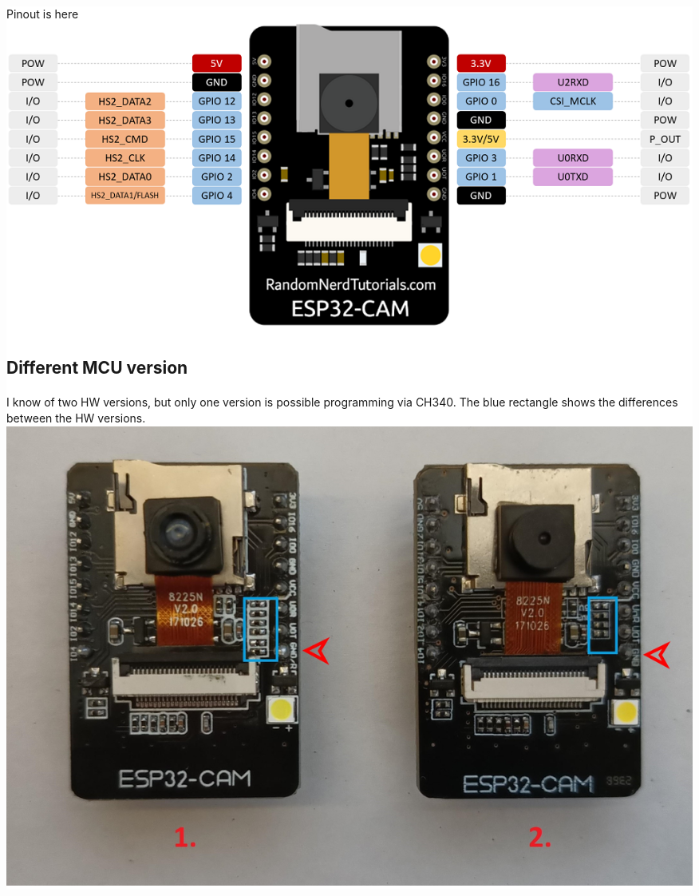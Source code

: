 Pinout is here
![Image description](manual_img/ESP32-CAM-pinout-new.webp)

<a name="different_mcu"></a>
## Different MCU version
I know of two HW versions, but only one version is possible programming via CH340. The blue rectangle shows the differences between the HW versions.
![Image description](manual_img/IMG_20230820_111907024.jpg)
